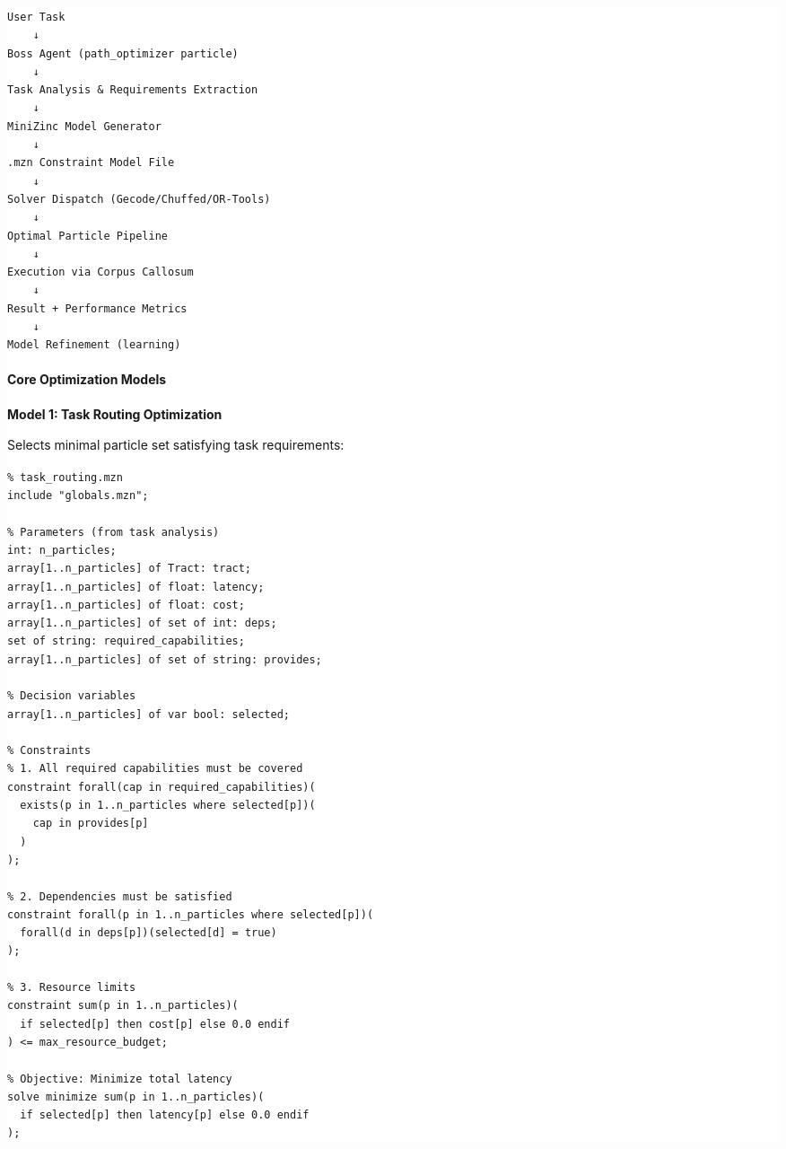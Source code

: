 ```
User Task
    ↓
Boss Agent (path_optimizer particle)
    ↓
Task Analysis & Requirements Extraction
    ↓
MiniZinc Model Generator
    ↓
.mzn Constraint Model File
    ↓
Solver Dispatch (Gecode/Chuffed/OR-Tools)
    ↓
Optimal Particle Pipeline
    ↓
Execution via Corpus Callosum
    ↓
Result + Performance Metrics
    ↓
Model Refinement (learning)
```

#### Core Optimization Models

**Model 1: Task Routing Optimization**

Selects minimal particle set satisfying task requirements:

```minizinc
% task_routing.mzn
include "globals.mzn";

% Parameters (from task analysis)
int: n_particles;
array[1..n_particles] of Tract: tract;
array[1..n_particles] of float: latency;
array[1..n_particles] of float: cost;
array[1..n_particles] of set of int: deps;
set of string: required_capabilities;
array[1..n_particles] of set of string: provides;

% Decision variables
array[1..n_particles] of var bool: selected;

% Constraints
% 1. All required capabilities must be covered
constraint forall(cap in required_capabilities)(
  exists(p in 1..n_particles where selected[p])(
    cap in provides[p]
  )
);

% 2. Dependencies must be satisfied
constraint forall(p in 1..n_particles where selected[p])(
  forall(d in deps[p])(selected[d] = true)
);

% 3. Resource limits
constraint sum(p in 1..n_particles)(
  if selected[p] then cost[p] else 0.0 endif
) <= max_resource_budget;

% Objective: Minimize total latency
solve minimize sum(p in 1..n_particles)(
  if selected[p] then latency[p] else 0.0 endif
);
```